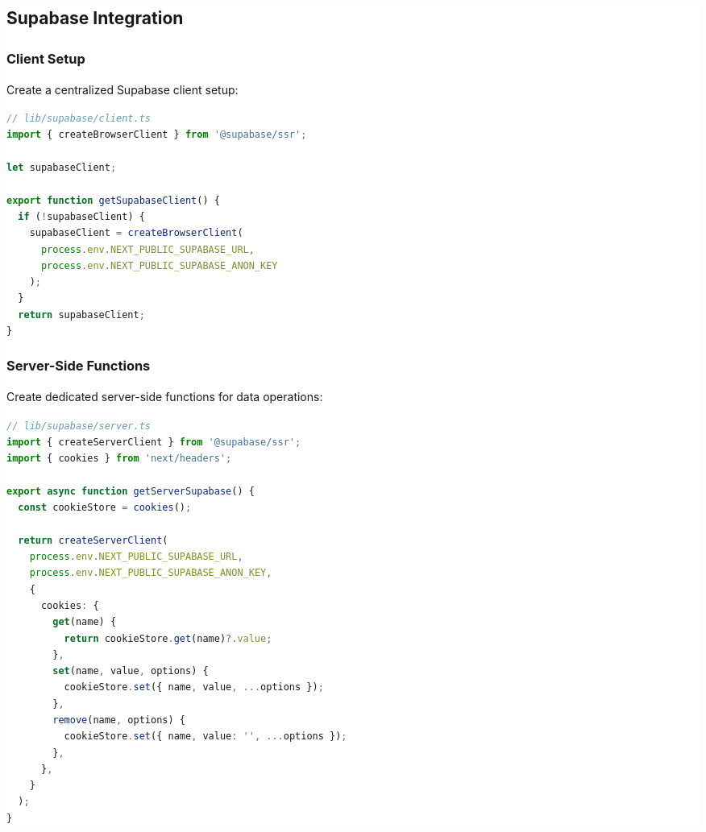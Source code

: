 ## Supabase Integration

### Client Setup

Create a centralized Supabase client setup:

```typescript
// lib/supabase/client.ts
import { createBrowserClient } from '@supabase/ssr';

let supabaseClient;

export function getSupabaseClient() {
  if (!supabaseClient) {
    supabaseClient = createBrowserClient(
      process.env.NEXT_PUBLIC_SUPABASE_URL,
      process.env.NEXT_PUBLIC_SUPABASE_ANON_KEY
    );
  }
  return supabaseClient;
}
```

### Server-Side Functions

Create dedicated server-side functions for data operations:

```typescript
// lib/supabase/server.ts
import { createServerClient } from '@supabase/ssr';
import { cookies } from 'next/headers';

export async function getServerSupabase() {
  const cookieStore = cookies();
  
  return createServerClient(
    process.env.NEXT_PUBLIC_SUPABASE_URL,
    process.env.NEXT_PUBLIC_SUPABASE_ANON_KEY,
    {
      cookies: {
        get(name) {
          return cookieStore.get(name)?.value;
        },
        set(name, value, options) {
          cookieStore.set({ name, value, ...options });
        },
        remove(name, options) {
          cookieStore.set({ name, value: '', ...options });
        },
      },
    }
  );
}
```
